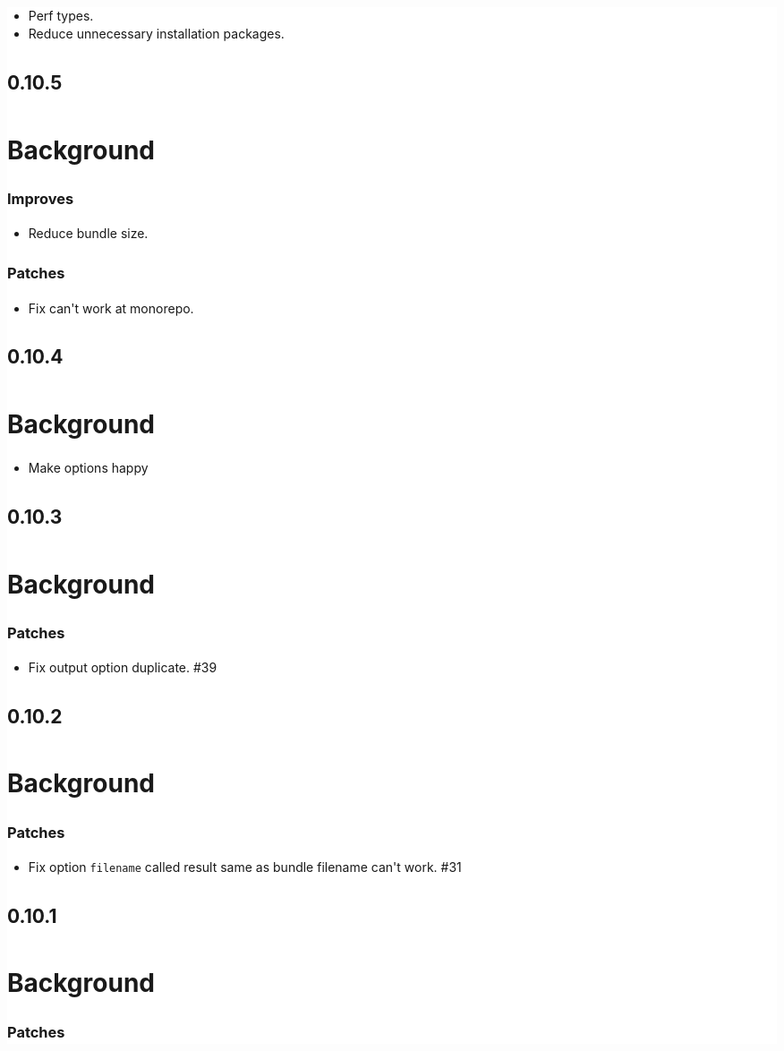 - Perf types.
- Reduce unnecessary installation packages.

## 0.10.5

# Background

### Improves

- Reduce bundle size.

### Patches

- Fix can't work at monorepo.

## 0.10.4

# Background

- Make options happy

## 0.10.3

# Background

### Patches

- Fix output option duplicate. #39

## 0.10.2

# Background

### Patches

- Fix option `filename` called result same as bundle filename can't work. #31

## 0.10.1

# Background

### Patches
